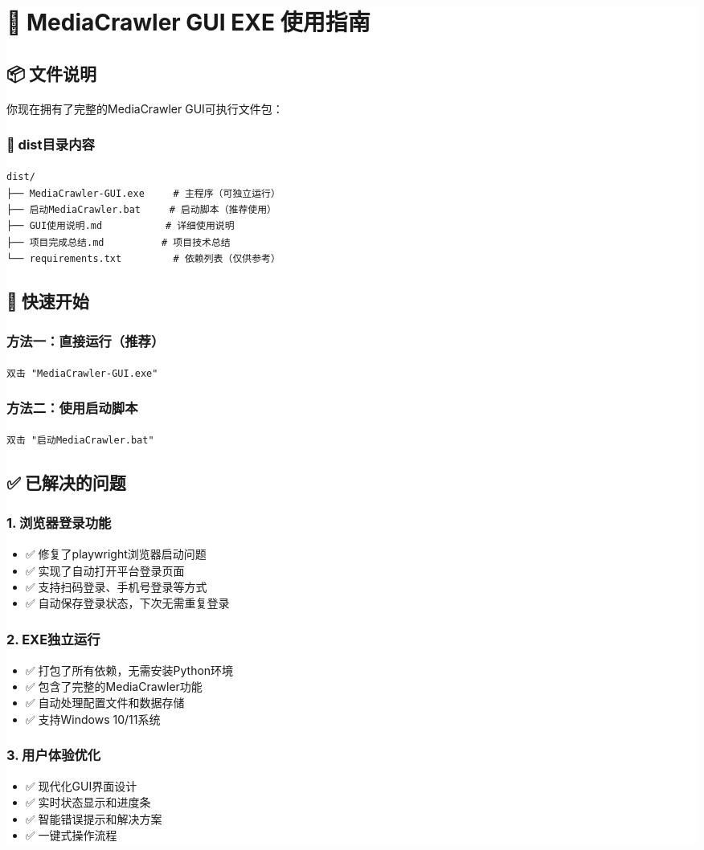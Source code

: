 # 🎉 MediaCrawler GUI EXE 使用指南

## 📦 文件说明

你现在拥有了完整的MediaCrawler GUI可执行文件包：

### 📁 dist目录内容
```
dist/
├── MediaCrawler-GUI.exe     # 主程序（可独立运行）
├── 启动MediaCrawler.bat     # 启动脚本（推荐使用）
├── GUI使用说明.md           # 详细使用说明
├── 项目完成总结.md          # 项目技术总结
└── requirements.txt         # 依赖列表（仅供参考）
```

## 🚀 快速开始

### 方法一：直接运行（推荐）
```
双击 "MediaCrawler-GUI.exe"
```

### 方法二：使用启动脚本
```
双击 "启动MediaCrawler.bat"
```

## ✅ 已解决的问题

### 1. **浏览器登录功能**
- ✅ 修复了playwright浏览器启动问题
- ✅ 实现了自动打开平台登录页面
- ✅ 支持扫码登录、手机号登录等方式
- ✅ 自动保存登录状态，下次无需重复登录

### 2. **EXE独立运行**
- ✅ 打包了所有依赖，无需安装Python环境
- ✅ 包含了完整的MediaCrawler功能
- ✅ 自动处理配置文件和数据存储
- ✅ 支持Windows 10/11系统

### 3. **用户体验优化**
- ✅ 现代化GUI界面设计
- ✅ 实时状态显示和进度条
- ✅ 智能错误提示和解决方案
- ✅ 一键式操作流程
